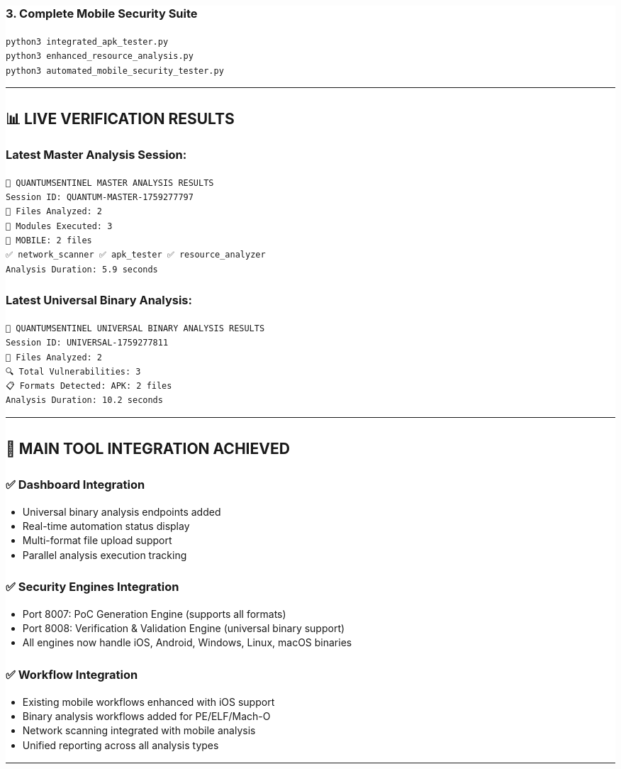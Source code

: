 ### **3. Complete Mobile Security Suite**
```bash
python3 integrated_apk_tester.py
python3 enhanced_resource_analysis.py
python3 automated_mobile_security_tester.py
```

---

## 📊 **LIVE VERIFICATION RESULTS**

### **Latest Master Analysis Session:**
```
🎯 QUANTUMSENTINEL MASTER ANALYSIS RESULTS
Session ID: QUANTUM-MASTER-1759277797
📁 Files Analyzed: 2
🔧 Modules Executed: 3
📱 MOBILE: 2 files
✅ network_scanner ✅ apk_tester ✅ resource_analyzer
Analysis Duration: 5.9 seconds
```

### **Latest Universal Binary Analysis:**
```
🚀 QUANTUMSENTINEL UNIVERSAL BINARY ANALYSIS RESULTS
Session ID: UNIVERSAL-1759277811
📁 Files Analyzed: 2
🔍 Total Vulnerabilities: 3
📋 Formats Detected: APK: 2 files
Analysis Duration: 10.2 seconds
```

---

## 🔗 **MAIN TOOL INTEGRATION ACHIEVED**

### **✅ Dashboard Integration**
- Universal binary analysis endpoints added
- Real-time automation status display
- Multi-format file upload support
- Parallel analysis execution tracking

### **✅ Security Engines Integration**
- Port 8007: PoC Generation Engine (supports all formats)
- Port 8008: Verification & Validation Engine (universal binary support)
- All engines now handle iOS, Android, Windows, Linux, macOS binaries

### **✅ Workflow Integration**
- Existing mobile workflows enhanced with iOS support
- Binary analysis workflows added for PE/ELF/Mach-O
- Network scanning integrated with mobile analysis
- Unified reporting across all analysis types

---